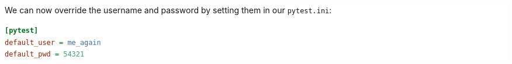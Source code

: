 We can now override the username and password by setting them in our `pytest.ini`:

```ini
[pytest]
default_user = me_again
default_pwd = 54321
```


[1]: https://docs.pytest.org/en/latest/
[2]: https://www.seleniumhq.org/docs/03_webdriver.jsp
[3]: https://pypi.org/project/selenium/#drivers
[4]: https://www.seleniumhq.org/docs/03_webdriver.jsp#selenium-webdriver-api-commands-and-operations
[5]: https://www.seleniumhq.org/docs/04_webdriver_advanced.jsp#explicit-and-implicit-waits
[10]: https://seleniumhq.github.io/selenium/docs/api/py/api.html
[6]: https://docs.pytest.org/en/latest/tmpdir.html#the-tmpdir-fixture
[7]: https://docs.pytest.org/en/latest/fixture.html
[8]: https://docs.pytest.org/en/latest/fixture.html#parametrizing-fixtures
[9]: https://en.wikipedia.org/wiki/Don%27t_repeat_yourself